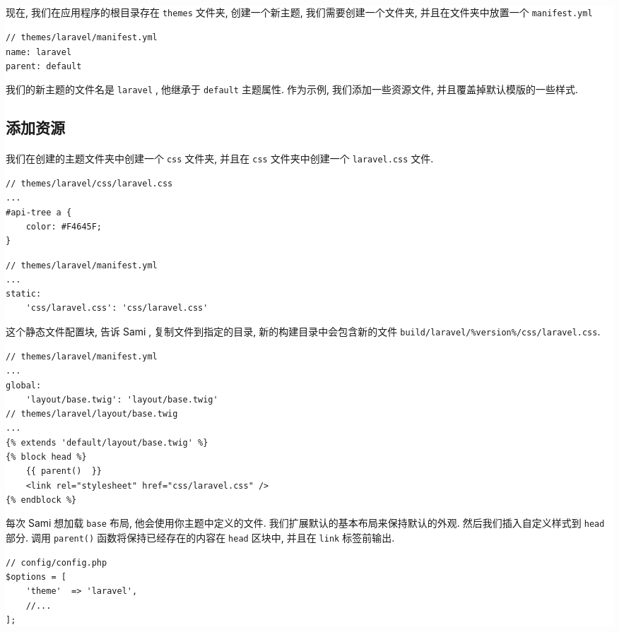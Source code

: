 现在, 我们在应用程序的根目录存在 `themes` 文件夹, 创建一个新主题, 我们需要创建一个文件夹,
并且在文件夹中放置一个 `manifest.yml`

```
// themes/laravel/manifest.yml
name: laravel
parent: default
```

我们的新主题的文件名是 `laravel` , 他继承于 `default` 主题属性. 作为示例, 我们添加一些资源文件, 并且覆盖掉默认模版的一些样式.

## 添加资源

我们在创建的主题文件夹中创建一个 `css` 文件夹, 并且在 `css` 文件夹中创建一个  `laravel.css`   文件.

```
// themes/laravel/css/laravel.css
...
#api-tree a {
    color: #F4645F;
}
```

```
// themes/laravel/manifest.yml
...
static:
    'css/laravel.css': 'css/laravel.css'
```

这个静态文件配置块, 告诉 Sami , 复制文件到指定的目录,
新的构建目录中会包含新的文件 `build/laravel/%version%/css/laravel.css`.

```
// themes/laravel/manifest.yml
...
global:
    'layout/base.twig': 'layout/base.twig'
// themes/laravel/layout/base.twig
...
{% extends 'default/layout/base.twig' %}
{% block head %}
    {{ parent()  }}
    <link rel="stylesheet" href="css/laravel.css" />
{% endblock %}
```

每次 Sami 想加载 `base` 布局, 他会使用你主题中定义的文件. 我们扩展默认的基本布局来保持默认的外观.
然后我们插入自定义样式到 `head` 部分. 调用 `parent()` 函数将保持已经存在的内容在 `head` 区块中, 并且在 `link` 标签前输出.

```
// config/config.php
$options = [
    'theme'  => 'laravel',
    //...
];
```
